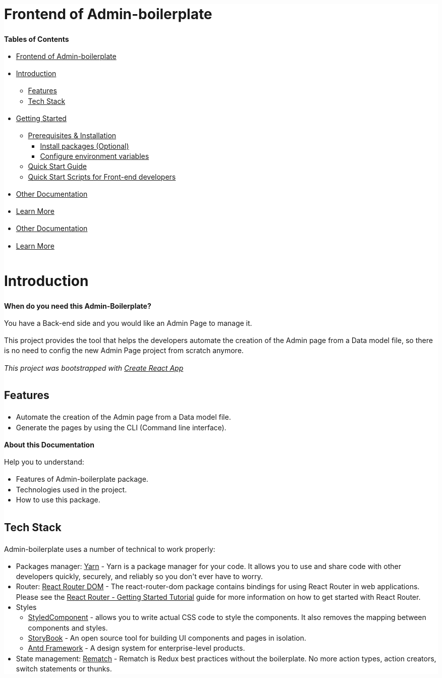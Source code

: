 

# Frontend of Admin-boilerplate

**Tables of Contents**

- [Frontend of Admin-boilerplate](#frontend-of-admin-boilerplate)
- [Introduction](#introduction)
  - [Features](#features)
  - [Tech Stack](#tech-stack)
- [Getting Started](#getting-started)
  - [Prerequisites & Installation](#prerequisites--installation)
    - [Install packages (Optional)](#install-packages-optional)
    - [Configure environment variables](#configure-environment-variables)
  - [Quick Start Guide](#quick-start-guide)
  - [Quick Start Scripts for Front-end developers](#quick-start-scripts-for-front-end-developers)
- [Other Documentation](#other-documentation)
- [Learn More](#learn-more)
  
- [Other Documentation](#other-documentation)
- [Learn More](#learn-more)



# Introduction
**When do you need this Admin-Boilerplate?**

You have a Back-end side and you would like an Admin Page to manage it.

This project provides the tool that helps the developers automate the creation of the Admin page from a Data model file, so there is no need to config the new Admin Page project from scratch anymore.

*This project was bootstrapped with [Create React App](https://github.com/facebook/create-react-app)*
## Features

- Automate the creation of the Admin page from a Data model file.
- Generate the pages by using the CLI (Command line interface).

**About this Documentation**

Help you to understand:

- Features of Admin-boilerplate package.
- Technologies used in the project.
- How to use this package.

## Tech Stack

Admin-boilerplate uses a number of technical to work properly:
* Packages manager: [Yarn](https://yarnpkg.com/getting-started) - Yarn is a package manager for your code. It allows you to use and share code with other developers quickly, securely, and reliably so you don't ever have to worry.
* Router: [React Router DOM](https://www.npmjs.com/package/react-router-dom) - The react-router-dom package contains bindings for using React Router in web applications. Please see the [React Router - Getting Started Tutorial](https://github.com/remix-run/react-router/blob/main/docs/getting-started/tutorial.md) guide for more information on how to get started with React Router.
* Styles
  * [StyledComponent](https://styled-components.com/docs) - allows you to write actual CSS code to style the components. It also removes the mapping between components and styles.
  * [StoryBook](https://storybook.js.org/docs/) - An open source tool for building UI components and pages in isolation.
  * [Antd Framework](https://ant.design/docs/react/introduce) - A design system for enterprise-level products.
* State management: [Rematch](https://rematchjs.org/docs/) - Rematch is Redux best practices without the boilerplate. No more action types, action creators, switch statements or thunks.